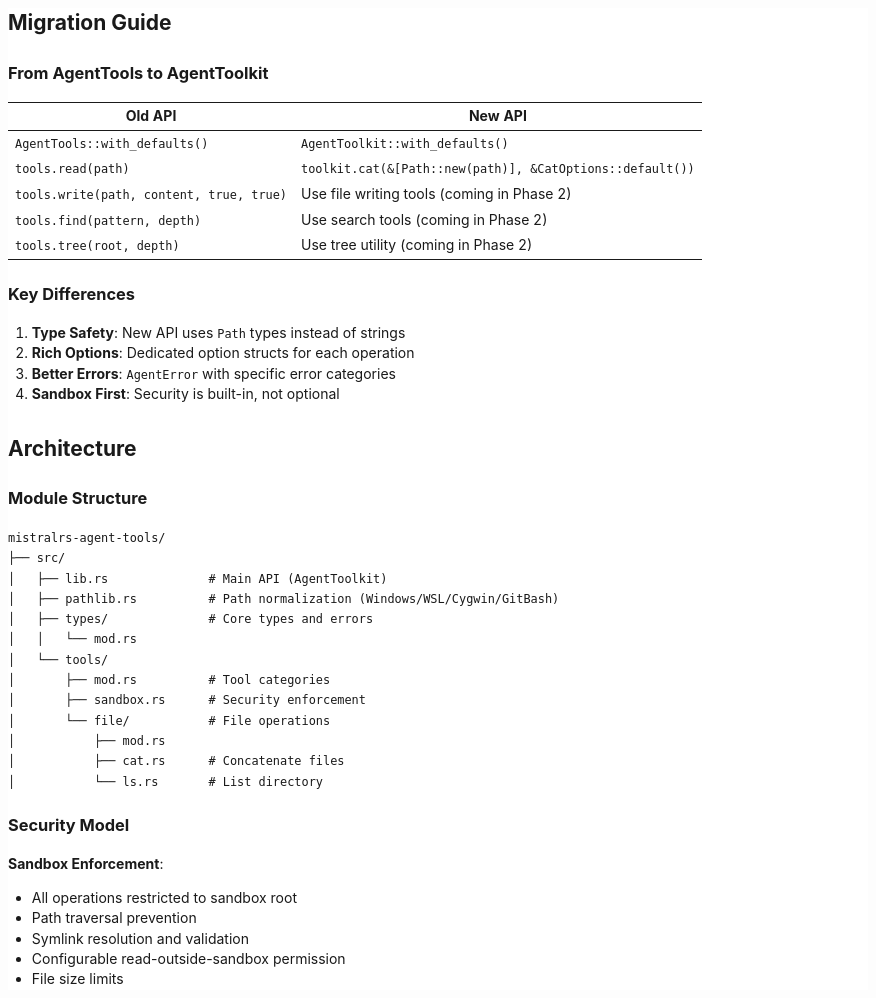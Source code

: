 ## Migration Guide

### From AgentTools to AgentToolkit

| Old API                                  | New API                                                   |
| ---------------------------------------- | --------------------------------------------------------- |
| `AgentTools::with_defaults()`            | `AgentToolkit::with_defaults()`                           |
| `tools.read(path)`                       | `toolkit.cat(&[Path::new(path)], &CatOptions::default())` |
| `tools.write(path, content, true, true)` | Use file writing tools (coming in Phase 2)                |
| `tools.find(pattern, depth)`             | Use search tools (coming in Phase 2)                      |
| `tools.tree(root, depth)`                | Use tree utility (coming in Phase 2)                      |

### Key Differences

1. **Type Safety**: New API uses `Path` types instead of strings
1. **Rich Options**: Dedicated option structs for each operation
1. **Better Errors**: `AgentError` with specific error categories
1. **Sandbox First**: Security is built-in, not optional

## Architecture

### Module Structure

```
mistralrs-agent-tools/
├── src/
│   ├── lib.rs              # Main API (AgentToolkit)
│   ├── pathlib.rs          # Path normalization (Windows/WSL/Cygwin/GitBash)
│   ├── types/              # Core types and errors
│   │   └── mod.rs
│   └── tools/
│       ├── mod.rs          # Tool categories
│       ├── sandbox.rs      # Security enforcement
│       └── file/           # File operations
│           ├── mod.rs
│           ├── cat.rs      # Concatenate files
│           └── ls.rs       # List directory
```

### Security Model

**Sandbox Enforcement**:

- All operations restricted to sandbox root
- Path traversal prevention
- Symlink resolution and validation
- Configurable read-outside-sandbox permission
- File size limits
